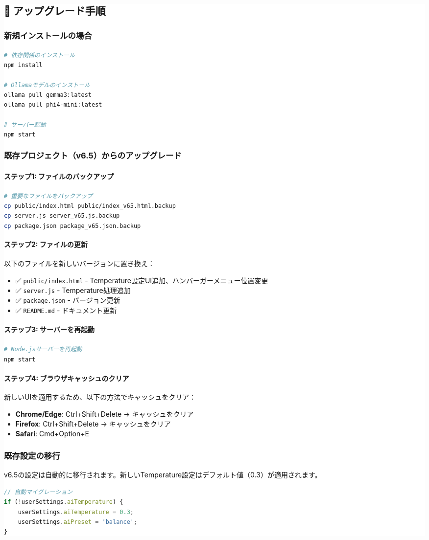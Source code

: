 ## 🔄 アップグレード手順

### 新規インストールの場合

```bash
# 依存関係のインストール
npm install

# Ollamaモデルのインストール
ollama pull gemma3:latest
ollama pull phi4-mini:latest

# サーバー起動
npm start
```

### 既存プロジェクト（v6.5）からのアップグレード

#### ステップ1: ファイルのバックアップ

```bash
# 重要なファイルをバックアップ
cp public/index.html public/index_v65.html.backup
cp server.js server_v65.js.backup
cp package.json package_v65.json.backup
```

#### ステップ2: ファイルの更新

以下のファイルを新しいバージョンに置き換え：
- ✅ `public/index.html` - Temperature設定UI追加、ハンバーガーメニュー位置変更
- ✅ `server.js` - Temperature処理追加
- ✅ `package.json` - バージョン更新
- ✅ `README.md` - ドキュメント更新

#### ステップ3: サーバーを再起動

```bash
# Node.jsサーバーを再起動
npm start
```

#### ステップ4: ブラウザキャッシュのクリア

新しいUIを適用するため、以下の方法でキャッシュをクリア：
- **Chrome/Edge**: Ctrl+Shift+Delete → キャッシュをクリア
- **Firefox**: Ctrl+Shift+Delete → キャッシュをクリア
- **Safari**: Cmd+Option+E

### 既存設定の移行

v6.5の設定は自動的に移行されます。新しいTemperature設定はデフォルト値（0.3）が適用されます。

```javascript
// 自動マイグレーション
if (!userSettings.aiTemperature) {
    userSettings.aiTemperature = 0.3;
    userSettings.aiPreset = 'balance';
}
```

